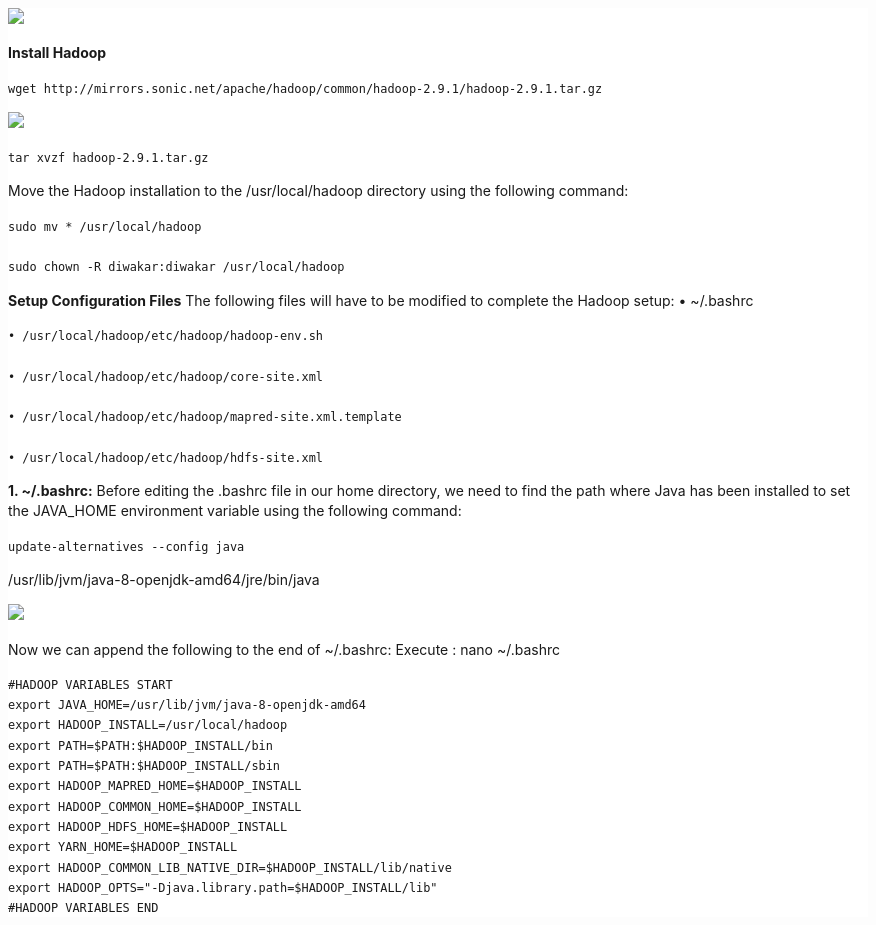 ![](/devilsadvocatediwakar/images/2018/installinghadoop/8.png)

**Install Hadoop**
```
wget http://mirrors.sonic.net/apache/hadoop/common/hadoop-2.9.1/hadoop-2.9.1.tar.gz
```
![](/devilsadvocatediwakar/images/2018/installinghadoop/9.png)
```
tar xvzf hadoop-2.9.1.tar.gz
```

Move the Hadoop installation to the /usr/local/hadoop directory using the following command:
```
sudo mv * /usr/local/hadoop

sudo chown -R diwakar:diwakar /usr/local/hadoop
```

**Setup Configuration Files**
The following files will have to be modified to complete the Hadoop setup:
	• ~/.bashrc

	• /usr/local/hadoop/etc/hadoop/hadoop-env.sh

	• /usr/local/hadoop/etc/hadoop/core-site.xml

	• /usr/local/hadoop/etc/hadoop/mapred-site.xml.template

	• /usr/local/hadoop/etc/hadoop/hdfs-site.xml



**1. ~/.bashrc:**
Before editing the .bashrc file in our home directory, we need to find the path where Java has been installed to set the JAVA_HOME environment variable using the following command:
```
update-alternatives --config java
```
/usr/lib/jvm/java-8-openjdk-amd64/jre/bin/java

![](/devilsadvocatediwakar/images/2018/installinghadoop/10.png)



Now we can append the following to the end of ~/.bashrc:
Execute : nano ~/.bashrc

```
#HADOOP VARIABLES START
export JAVA_HOME=/usr/lib/jvm/java-8-openjdk-amd64
export HADOOP_INSTALL=/usr/local/hadoop
export PATH=$PATH:$HADOOP_INSTALL/bin
export PATH=$PATH:$HADOOP_INSTALL/sbin
export HADOOP_MAPRED_HOME=$HADOOP_INSTALL
export HADOOP_COMMON_HOME=$HADOOP_INSTALL
export HADOOP_HDFS_HOME=$HADOOP_INSTALL
export YARN_HOME=$HADOOP_INSTALL
export HADOOP_COMMON_LIB_NATIVE_DIR=$HADOOP_INSTALL/lib/native
export HADOOP_OPTS="-Djava.library.path=$HADOOP_INSTALL/lib"
#HADOOP VARIABLES END
```
